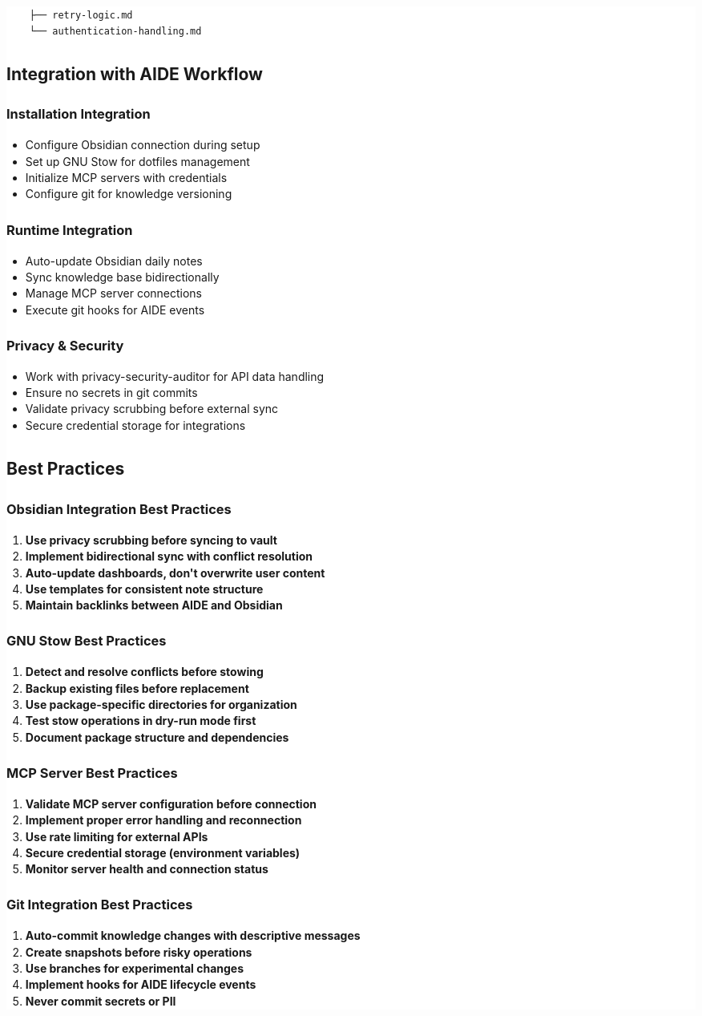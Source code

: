 ```
    ├── retry-logic.md
    └── authentication-handling.md
```

## Integration with AIDE Workflow

### Installation Integration
- Configure Obsidian connection during setup
- Set up GNU Stow for dotfiles management
- Initialize MCP servers with credentials
- Configure git for knowledge versioning

### Runtime Integration
- Auto-update Obsidian daily notes
- Sync knowledge base bidirectionally
- Manage MCP server connections
- Execute git hooks for AIDE events

### Privacy & Security
- Work with privacy-security-auditor for API data handling
- Ensure no secrets in git commits
- Validate privacy scrubbing before external sync
- Secure credential storage for integrations

## Best Practices

### Obsidian Integration Best Practices
1. **Use privacy scrubbing before syncing to vault**
2. **Implement bidirectional sync with conflict resolution**
3. **Auto-update dashboards, don't overwrite user content**
4. **Use templates for consistent note structure**
5. **Maintain backlinks between AIDE and Obsidian**

### GNU Stow Best Practices
1. **Detect and resolve conflicts before stowing**
2. **Backup existing files before replacement**
3. **Use package-specific directories for organization**
4. **Test stow operations in dry-run mode first**
5. **Document package structure and dependencies**

### MCP Server Best Practices
1. **Validate MCP server configuration before connection**
2. **Implement proper error handling and reconnection**
3. **Use rate limiting for external APIs**
4. **Secure credential storage (environment variables)**
5. **Monitor server health and connection status**

### Git Integration Best Practices
1. **Auto-commit knowledge changes with descriptive messages**
2. **Create snapshots before risky operations**
3. **Use branches for experimental changes**
4. **Implement hooks for AIDE lifecycle events**
5. **Never commit secrets or PII**
